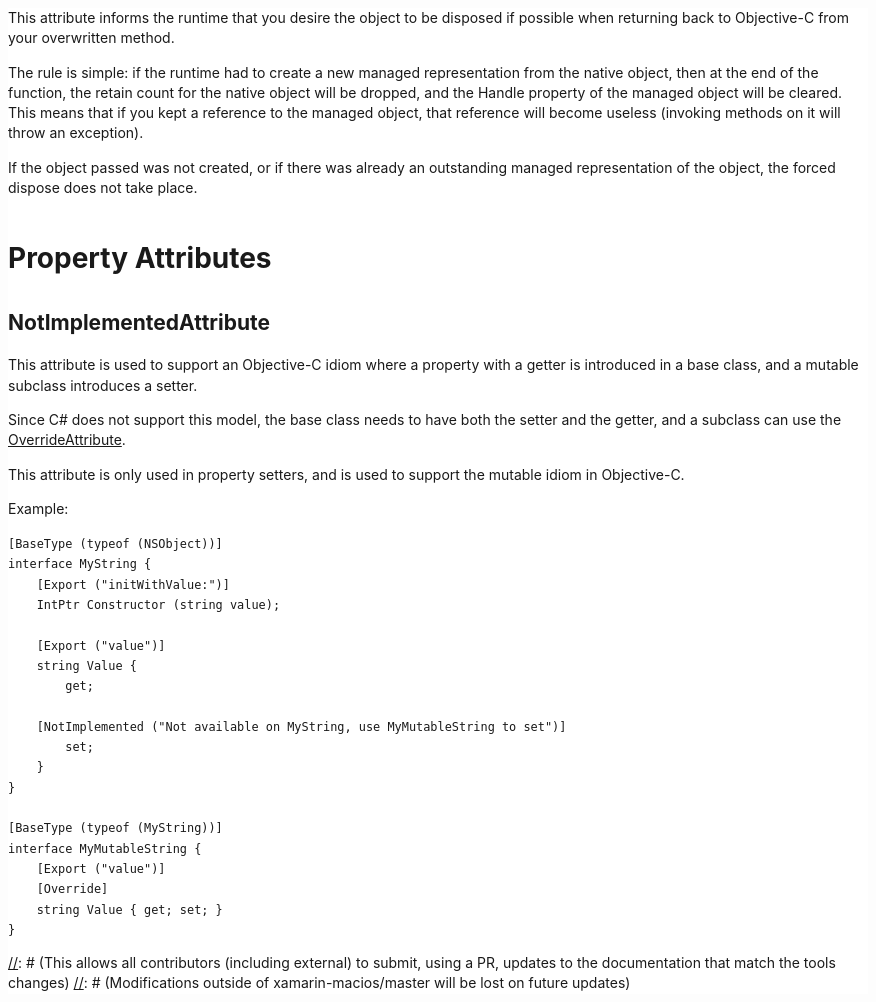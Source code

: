 This attribute informs the runtime that you desire the
object to be disposed if possible when returning back to
Objective-C from your overwritten method.

The rule is simple: if the runtime had to create a new
managed representation from the native object, then at the end
of the function, the retain count for the native object will
be dropped, and the Handle property of the managed object will be
cleared.   This means that if you kept a reference to the
managed object, that reference will become useless (invoking
methods on it will throw an exception).

If the object passed was not created, or if there was
already an outstanding managed representation of the object,
the forced dispose does not take place. <a name="Global_Attributes" class="injected"></a>

# Property Attributes

## NotImplementedAttribute

This attribute is used to support an Objective-C idiom where a
property with a getter is introduced in a base class, and a mutable
subclass introduces a setter.

Since C# does not support this model, the base class needs to have
both the setter and the getter, and a subclass can use the
[OverrideAttribute](#OverrideAttribute).

This attribute is only used in property setters, and is used to
support the mutable idiom in Objective-C.

Example:

```
[BaseType (typeof (NSObject))]
interface MyString {
    [Export ("initWithValue:")]
    IntPtr Constructor (string value);

    [Export ("value")]
    string Value { 
        get; 

	[NotImplemented ("Not available on MyString, use MyMutableString to set")] 
        set; 
    }
}

[BaseType (typeof (MyString))]
interface MyMutableString {
    [Export ("value")]
    [Override]
    string Value { get; set; }
}
```


[//]: # (The original file resides under https://github.com/xamarin/xamarin-macios/tree/master/docs/website/)
[//]: # (This allows all contributors (including external) to submit, using a PR, updates to the documentation that match the tools changes)
[//]: # (Modifications outside of xamarin-macios/master will be lost on future updates)